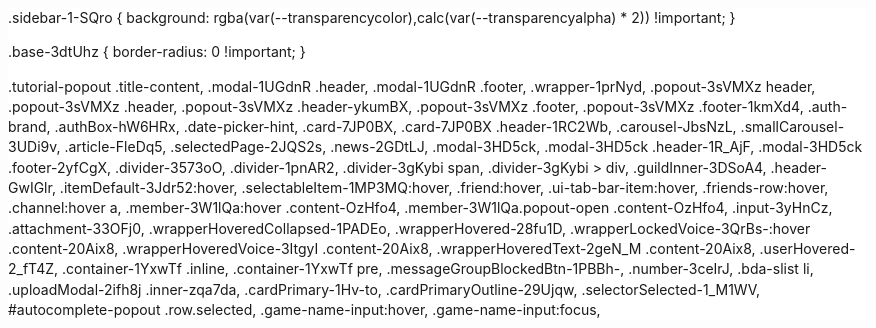 .sidebar-1-SQro {
	background: rgba(var(--transparencycolor),calc(var(--transparencyalpha) * 2)) !important;
}

.base-3dtUhz {
	border-radius: 0 !important;
}

.tutorial-popout .title-content,
.modal-1UGdnR .header,
.modal-1UGdnR .footer,
.wrapper-1prNyd,
.popout-3sVMXz header,
.popout-3sVMXz .header,
.popout-3sVMXz .header-ykumBX,
.popout-3sVMXz .footer,
.popout-3sVMXz .footer-1kmXd4,
.auth-brand,
.authBox-hW6HRx,
.date-picker-hint,
.card-7JP0BX,
.card-7JP0BX .header-1RC2Wb,
.carousel-JbsNzL,
.smallCarousel-3UDi9v,
.article-FleDq5,
.selectedPage-2JQS2s,
.news-2GDtLJ,
.modal-3HD5ck,
.modal-3HD5ck .header-1R_AjF,
.modal-3HD5ck .footer-2yfCgX,
.divider-3573oO,
.divider-1pnAR2,
.divider-3gKybi span,
.divider-3gKybi > div,
.guildInner-3DSoA4,
.header-GwIGlr,
.itemDefault-3Jdr52:hover,
.selectableItem-1MP3MQ:hover,
.friend:hover,
.ui-tab-bar-item:hover,
.friends-row:hover,
.channel:hover a,
.member-3W1lQa:hover .content-OzHfo4,
.member-3W1lQa.popout-open .content-OzHfo4,
.input-3yHnCz,
.attachment-33OFj0,
.wrapperHoveredCollapsed-1PADEo,
.wrapperHovered-28fu1D,
.wrapperLockedVoice-3QrBs-:hover .content-20Aix8,
.wrapperHoveredVoice-3ItgyI .content-20Aix8,
.wrapperHoveredText-2geN_M .content-20Aix8,
.userHovered-2_fT4Z,
.container-1YxwTf .inline,
.container-1YxwTf pre,
.messageGroupBlockedBtn-1PBBh-,
.number-3ceIrJ,
.bda-slist li,
.uploadModal-2ifh8j .inner-zqa7da,
.cardPrimary-1Hv-to,
.cardPrimaryOutline-29Ujqw,
.selectorSelected-1_M1WV,
#autocomplete-popout .row.selected,
.game-name-input:hover,
.game-name-input:focus,